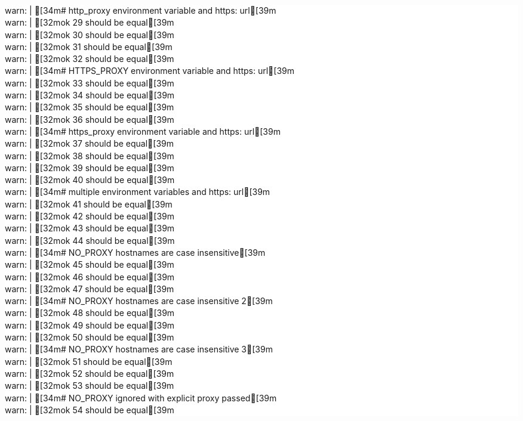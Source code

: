 warn:                     | [34m# http_proxy environment variable and https: url[39m                                                                                        
warn:                     | [32mok 29 should be equal[39m                                                                                                                   
warn:                     | [32mok 30 should be equal[39m                                                                                                                   
warn:                     | [32mok 31 should be equal[39m                                                                                                                   
warn:                     | [32mok 32 should be equal[39m                                                                                                                   
warn:                     | [34m# HTTPS_PROXY environment variable and https: url[39m                                                                                       
warn:                     | [32mok 33 should be equal[39m                                                                                                                   
warn:                     | [32mok 34 should be equal[39m                                                                                                                   
warn:                     | [32mok 35 should be equal[39m                                                                                                                   
warn:                     | [32mok 36 should be equal[39m                                                                                                                   
warn:                     | [34m# https_proxy environment variable and https: url[39m                                                                                       
warn:                     | [32mok 37 should be equal[39m                                                                                                                   
warn:                     | [32mok 38 should be equal[39m                                                                                                                   
warn:                     | [32mok 39 should be equal[39m                                                                                                                   
warn:                     | [32mok 40 should be equal[39m                                                                                                                   
warn:                     | [34m# multiple environment variables and https: url[39m                                                                                         
warn:                     | [32mok 41 should be equal[39m                                                                                                                   
warn:                     | [32mok 42 should be equal[39m                                                                                                                   
warn:                     | [32mok 43 should be equal[39m                                                                                                                   
warn:                     | [32mok 44 should be equal[39m                                                                                                                   
warn:                     | [34m# NO_PROXY hostnames are case insensitive[39m                                                                                               
warn:                     | [32mok 45 should be equal[39m                                                                                                                   
warn:                     | [32mok 46 should be equal[39m                                                                                                                   
warn:                     | [32mok 47 should be equal[39m                                                                                                                   
warn:                     | [34m# NO_PROXY hostnames are case insensitive 2[39m                                                                                             
warn:                     | [32mok 48 should be equal[39m                                                                                                                   
warn:                     | [32mok 49 should be equal[39m                                                                                                                   
warn:                     | [32mok 50 should be equal[39m                                                                                                                   
warn:                     | [34m# NO_PROXY hostnames are case insensitive 3[39m                                                                                             
warn:                     | [32mok 51 should be equal[39m                                                                                                                   
warn:                     | [32mok 52 should be equal[39m                                                                                                                   
warn:                     | [32mok 53 should be equal[39m                                                                                                                   
warn:                     | [34m# NO_PROXY ignored with explicit proxy passed[39m                                                                                           
warn:                     | [32mok 54 should be equal[39m                                                                                                                   